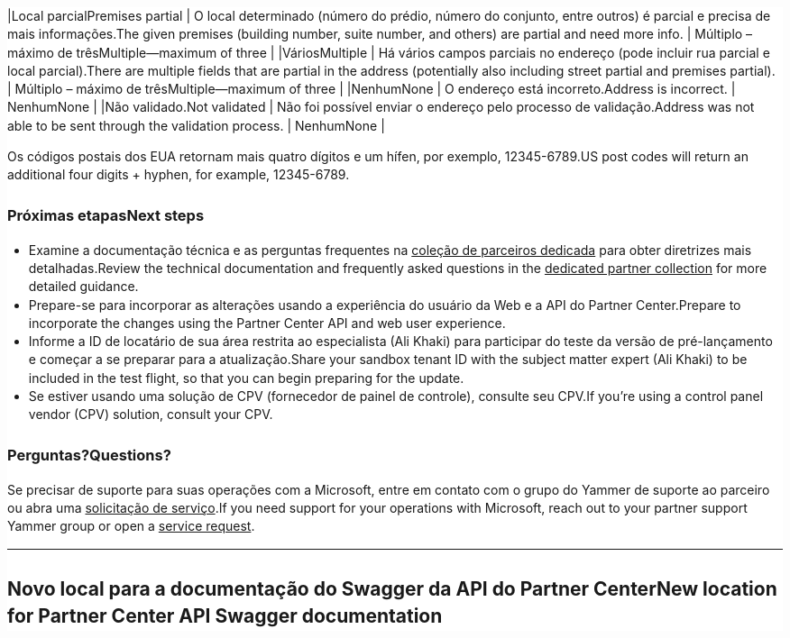 |<span data-ttu-id="c172a-137">Local parcial</span><span class="sxs-lookup"><span data-stu-id="c172a-137">Premises partial</span></span> | <span data-ttu-id="c172a-138">O local determinado (número do prédio, número do conjunto, entre outros) é parcial e precisa de mais informações.</span><span class="sxs-lookup"><span data-stu-id="c172a-138">The given premises (building number, suite number, and others) are partial and need more info.</span></span> | <span data-ttu-id="c172a-139">Múltiplo – máximo de três</span><span class="sxs-lookup"><span data-stu-id="c172a-139">Multiple—maximum of three</span></span> |
|<span data-ttu-id="c172a-140">Vários</span><span class="sxs-lookup"><span data-stu-id="c172a-140">Multiple</span></span> | <span data-ttu-id="c172a-141">Há vários campos parciais no endereço (pode incluir rua parcial e local parcial).</span><span class="sxs-lookup"><span data-stu-id="c172a-141">There are multiple fields that are partial in the address (potentially also including street partial and premises partial).</span></span> | <span data-ttu-id="c172a-142">Múltiplo – máximo de três</span><span class="sxs-lookup"><span data-stu-id="c172a-142">Multiple—maximum of three</span></span> |
|<span data-ttu-id="c172a-143">Nenhum</span><span class="sxs-lookup"><span data-stu-id="c172a-143">None</span></span> | <span data-ttu-id="c172a-144">O endereço está incorreto.</span><span class="sxs-lookup"><span data-stu-id="c172a-144">Address is incorrect.</span></span> | <span data-ttu-id="c172a-145">Nenhum</span><span class="sxs-lookup"><span data-stu-id="c172a-145">None</span></span> |
|<span data-ttu-id="c172a-146">Não validado.</span><span class="sxs-lookup"><span data-stu-id="c172a-146">Not validated</span></span> | <span data-ttu-id="c172a-147">Não foi possível enviar o endereço pelo processo de validação.</span><span class="sxs-lookup"><span data-stu-id="c172a-147">Address was not able to be sent through the validation process.</span></span> | <span data-ttu-id="c172a-148">Nenhum</span><span class="sxs-lookup"><span data-stu-id="c172a-148">None</span></span> |

<span data-ttu-id="c172a-149">Os códigos postais dos EUA retornam mais quatro dígitos e um hífen, por exemplo, 12345-6789.</span><span class="sxs-lookup"><span data-stu-id="c172a-149">US post codes will return an additional four digits + hyphen, for example, 12345-6789.</span></span>

### <a name="next-steps"></a><span data-ttu-id="c172a-150">Próximas etapas</span><span class="sxs-lookup"><span data-stu-id="c172a-150">Next steps</span></span>

- <span data-ttu-id="c172a-151">Examine a documentação técnica e as perguntas frequentes na [coleção de parceiros dedicada](https://partner.microsoft.com/resources/collection/additionalfields-csp-customers-selected-geos#/) para obter diretrizes mais detalhadas.</span><span class="sxs-lookup"><span data-stu-id="c172a-151">Review the technical documentation and frequently asked questions in the [dedicated partner collection](https://partner.microsoft.com/resources/collection/additionalfields-csp-customers-selected-geos#/) for more detailed guidance.</span></span>
- <span data-ttu-id="c172a-152">Prepare-se para incorporar as alterações usando a experiência do usuário da Web e a API do Partner Center.</span><span class="sxs-lookup"><span data-stu-id="c172a-152">Prepare to incorporate the changes using the Partner Center API and web user experience.</span></span> 
- <span data-ttu-id="c172a-153">Informe a ID de locatário de sua área restrita ao especialista (Ali Khaki) para participar do teste da versão de pré-lançamento e começar a se preparar para a atualização.</span><span class="sxs-lookup"><span data-stu-id="c172a-153">Share your sandbox tenant ID with the subject matter expert (Ali Khaki) to be included in the test flight, so that you can begin preparing for the update.</span></span> 
- <span data-ttu-id="c172a-154">Se estiver usando uma solução de CPV (fornecedor de painel de controle), consulte seu CPV.</span><span class="sxs-lookup"><span data-stu-id="c172a-154">If you’re using a control panel vendor (CPV) solution, consult your CPV.</span></span>

### <a name="questions"></a><span data-ttu-id="c172a-155">Perguntas?</span><span class="sxs-lookup"><span data-stu-id="c172a-155">Questions?</span></span>

<span data-ttu-id="c172a-156">Se precisar de suporte para suas operações com a Microsoft, entre em contato com o grupo do Yammer de suporte ao parceiro ou abra uma [solicitação de serviço](https://partner.microsoft.com/dashboard/support/servicerequests/create?stage=2&topicid=aa679372-d996-73df-e244-cb28bbbf28e8).</span><span class="sxs-lookup"><span data-stu-id="c172a-156">If you need support for your operations with Microsoft, reach out to your partner support Yammer group or open a [service request](https://partner.microsoft.com/dashboard/support/servicerequests/create?stage=2&topicid=aa679372-d996-73df-e244-cb28bbbf28e8).</span></span>

_______________
## <a name="new-location-for-partner-center-api-swagger-documentation"></a><a name="9"></a><span data-ttu-id="c172a-157">Novo local para a documentação do Swagger da API do Partner Center</span><span class="sxs-lookup"><span data-stu-id="c172a-157">New location for Partner Center API Swagger documentation</span></span>

